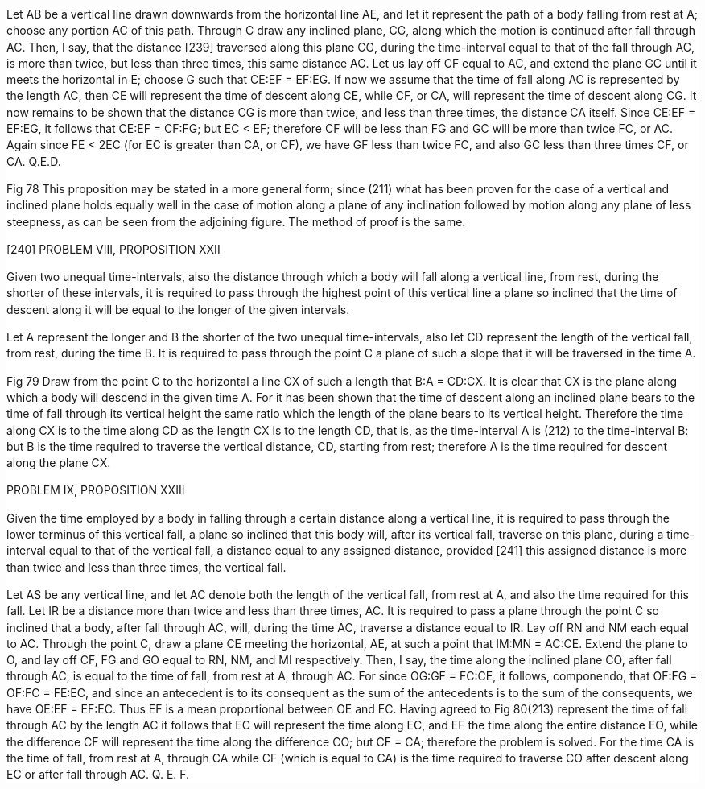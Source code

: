 Let AB be a vertical line drawn downwards from the horizontal line AE, and let it represent the path of a body falling from rest at A; choose any portion AC of this path.  Through C draw any inclined plane, CG, along which the motion is continued after fall through AC.  Then, I say, that the distance [239] traversed along this plane CG, during the time-interval equal to that of the fall through AC, is more than twice, but less than three times, this same distance AC.  Let us lay off CF equal to AC, and extend the plane GC until it meets the horizontal in E; choose G such that CE:EF = EF:EG.  If now we assume that the time of fall along AC is represented by the length AC, then CE will represent the time of descent along CE, while CF, or CA, will represent the time of descent along CG.  It now remains to be shown that the distance CG is more than twice, and less than three times, the distance CA itself.  Since CE:EF = EF:EG, it follows that CE:EF = CF:FG; but EC < EF; therefore CF will be less than FG and GC will be more than twice FC, or AC.  Again since FE < 2EC (for EC is greater than CA, or CF), we have GF less than twice FC, and also GC less than three times CF, or CA.  Q.E.D. 

Fig 78
This proposition may be stated in a more general form; since (211) what has been proven for the case of a vertical and inclined plane holds equally well in the case of motion along a plane of any inclination followed by motion along any plane of less steepness, as can be seen from the adjoining figure.  The method of proof is the same. 

[240]
PROBLEM VIII, PROPOSITION XXII

Given two unequal time-intervals, also the distance through which a body will fall along a vertical line, from rest, during the shorter of these intervals, it is required to pass through the highest point of this vertical line a plane so inclined that the time of descent along it will be equal to the longer of the given intervals. 

Let A represent the longer and B the shorter of the two unequal time-intervals, also let CD represent the length of the vertical fall, from rest, during the time B.  It is required to pass through the point C a plane of such a slope that it will be traversed in the time A. 

Fig 79
Draw from the point C to the horizontal a line CX of such a length that B:A = CD:CX.  It is clear that CX is the plane along which a body will descend in the given time A.  For it has been shown that the time of descent along an inclined plane bears to the time of fall through its vertical height the same ratio which the length of the plane bears to its vertical height.  Therefore the time along CX is to the time along CD as the length CX is to the length CD, that is, as the time-interval A is (212) to the time-interval B: but B is the time required to traverse the vertical distance, CD, starting from rest; therefore A is the time required for descent along the plane CX. 

PROBLEM IX, PROPOSITION XXIII

Given the time employed by a body in falling through a certain distance along a vertical line, it is required to pass through the lower terminus of this vertical fall, a plane so inclined that this body will, after its vertical fall, traverse on this plane, during a time-interval equal to that of the vertical fall, a distance equal to any assigned distance, provided [241] this assigned distance is more than twice and less than three times, the vertical fall. 

Let AS be any vertical line, and let AC denote both the length of the vertical fall, from rest at A, and also the time required for this fall.  Let IR be a distance more than twice and less than three times, AC.  It is required to pass a plane through the point C so inclined that a body, after fall through AC, will, during the time AC, traverse a distance equal to IR.  Lay off RN and NM each equal to AC.  Through the point C, draw a plane CE meeting the horizontal, AE, at such a point that IM:MN = AC:CE.  Extend the plane to O, and lay off CF, FG and GO equal to RN, NM, and MI respectively.  Then, I say, the time along the inclined plane CO, after fall through AC, is equal to the time of fall, from rest at A, through AC.  For since OG:GF = FC:CE, it follows, componendo, that OF:FG = OF:FC = FE:EC, and since an antecedent is to its consequent as the sum of the antecedents is to the sum of the consequents, we have OE:EF = EF:EC.  Thus EF is a mean proportional between OE and EC.  Having agreed to Fig 80(213) represent the time of fall through AC by the length AC it follows that EC will represent the time along EC, and EF the time along the entire distance EO, while the difference CF will represent the time along the difference CO; but CF = CA; therefore the problem is solved.  For the time CA is the time of fall, from rest at A, through CA while CF (which is equal to CA) is the time required to traverse CO after descent along EC or after fall through AC.  Q. E. F. 
